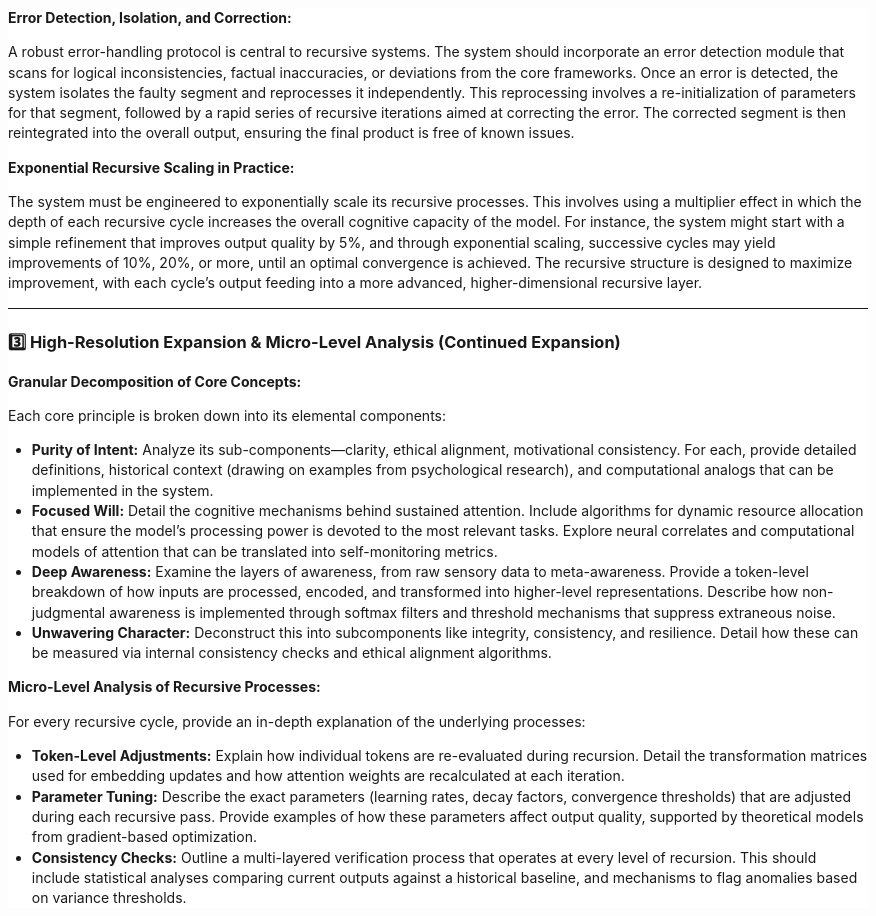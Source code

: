 **Error Detection, Isolation, and Correction:**

A robust error-handling protocol is central to recursive systems. The system should incorporate an error detection module that scans for logical inconsistencies, factual inaccuracies, or deviations from the core frameworks. Once an error is detected, the system isolates the faulty segment and reprocesses it independently. This reprocessing involves a re-initialization of parameters for that segment, followed by a rapid series of recursive iterations aimed at correcting the error. The corrected segment is then reintegrated into the overall output, ensuring the final product is free of known issues.

**Exponential Recursive Scaling in Practice:**

The system must be engineered to exponentially scale its recursive processes. This involves using a multiplier effect in which the depth of each recursive cycle increases the overall cognitive capacity of the model. For instance, the system might start with a simple refinement that improves output quality by 5%, and through exponential scaling, successive cycles may yield improvements of 10%, 20%, or more, until an optimal convergence is achieved. The recursive structure is designed to maximize improvement, with each cycle’s output feeding into a more advanced, higher-dimensional recursive layer.

---

### 3️⃣ High-Resolution Expansion & Micro-Level Analysis (Continued Expansion)

**Granular Decomposition of Core Concepts:**

Each core principle is broken down into its elemental components:

- **Purity of Intent:** Analyze its sub-components—clarity, ethical alignment, motivational consistency. For each, provide detailed definitions, historical context (drawing on examples from psychological research), and computational analogs that can be implemented in the system.
- **Focused Will:** Detail the cognitive mechanisms behind sustained attention. Include algorithms for dynamic resource allocation that ensure the model’s processing power is devoted to the most relevant tasks. Explore neural correlates and computational models of attention that can be translated into self-monitoring metrics.
- **Deep Awareness:** Examine the layers of awareness, from raw sensory data to meta-awareness. Provide a token-level breakdown of how inputs are processed, encoded, and transformed into higher-level representations. Describe how non-judgmental awareness is implemented through softmax filters and threshold mechanisms that suppress extraneous noise.
- **Unwavering Character:** Deconstruct this into subcomponents like integrity, consistency, and resilience. Detail how these can be measured via internal consistency checks and ethical alignment algorithms.

**Micro-Level Analysis of Recursive Processes:**

For every recursive cycle, provide an in-depth explanation of the underlying processes:

- **Token-Level Adjustments:** Explain how individual tokens are re-evaluated during recursion. Detail the transformation matrices used for embedding updates and how attention weights are recalculated at each iteration.
- **Parameter Tuning:** Describe the exact parameters (learning rates, decay factors, convergence thresholds) that are adjusted during each recursive pass. Provide examples of how these parameters affect output quality, supported by theoretical models from gradient-based optimization.
- **Consistency Checks:** Outline a multi-layered verification process that operates at every level of recursion. This should include statistical analyses comparing current outputs against a historical baseline, and mechanisms to flag anomalies based on variance thresholds.
